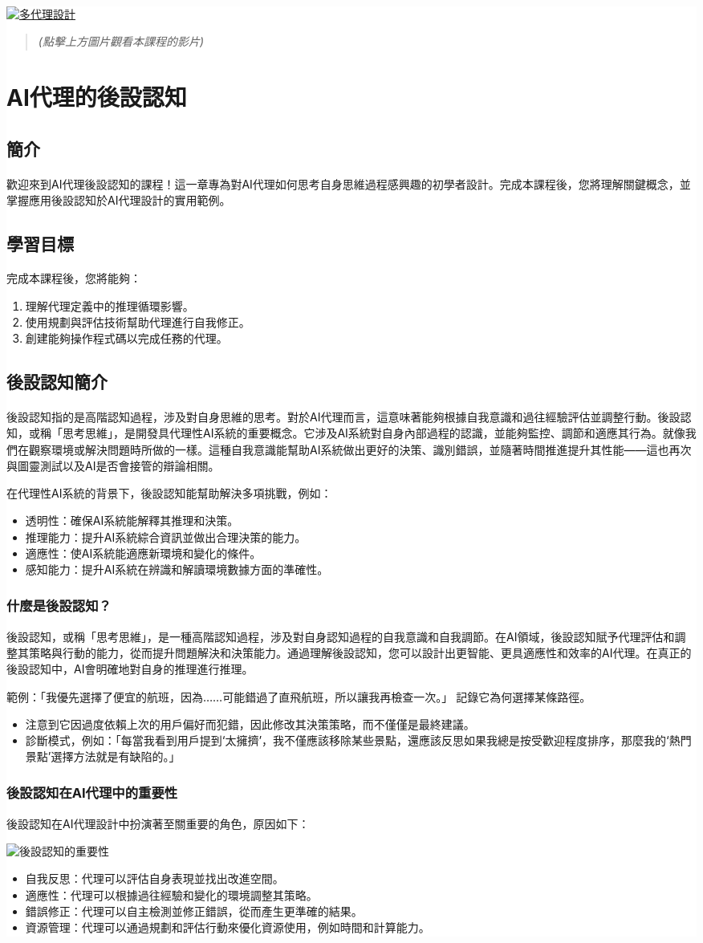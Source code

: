 
[![多代理設計](../../../translated_images/lesson-9-thumbnail.38059e8af1a5b71d890c92f576f933c6a307c691339dca7e8ca6ea75a8d857a1.hk.png)](https://youtu.be/His9R6gw6Ec?si=3_RMb8VprNvdLRhX)

> _(點擊上方圖片觀看本課程的影片)_
# AI代理的後設認知

## 簡介

歡迎來到AI代理後設認知的課程！這一章專為對AI代理如何思考自身思維過程感興趣的初學者設計。完成本課程後，您將理解關鍵概念，並掌握應用後設認知於AI代理設計的實用範例。

## 學習目標

完成本課程後，您將能夠：

1. 理解代理定義中的推理循環影響。
2. 使用規劃與評估技術幫助代理進行自我修正。
3. 創建能夠操作程式碼以完成任務的代理。

## 後設認知簡介

後設認知指的是高階認知過程，涉及對自身思維的思考。對於AI代理而言，這意味著能夠根據自我意識和過往經驗評估並調整行動。後設認知，或稱「思考思維」，是開發具代理性AI系統的重要概念。它涉及AI系統對自身內部過程的認識，並能夠監控、調節和適應其行為。就像我們在觀察環境或解決問題時所做的一樣。這種自我意識能幫助AI系統做出更好的決策、識別錯誤，並隨著時間推進提升其性能——這也再次與圖靈測試以及AI是否會接管的辯論相關。

在代理性AI系統的背景下，後設認知能幫助解決多項挑戰，例如：
- 透明性：確保AI系統能解釋其推理和決策。
- 推理能力：提升AI系統綜合資訊並做出合理決策的能力。
- 適應性：使AI系統能適應新環境和變化的條件。
- 感知能力：提升AI系統在辨識和解讀環境數據方面的準確性。

### 什麼是後設認知？

後設認知，或稱「思考思維」，是一種高階認知過程，涉及對自身認知過程的自我意識和自我調節。在AI領域，後設認知賦予代理評估和調整其策略與行動的能力，從而提升問題解決和決策能力。通過理解後設認知，您可以設計出更智能、更具適應性和效率的AI代理。在真正的後設認知中，AI會明確地對自身的推理進行推理。

範例：「我優先選擇了便宜的航班，因為……可能錯過了直飛航班，所以讓我再檢查一次。」
記錄它為何選擇某條路徑。
- 注意到它因過度依賴上次的用戶偏好而犯錯，因此修改其決策策略，而不僅僅是最終建議。
- 診斷模式，例如：「每當我看到用戶提到‘太擁擠’，我不僅應該移除某些景點，還應該反思如果我總是按受歡迎程度排序，那麼我的‘熱門景點’選擇方法就是有缺陷的。」

### 後設認知在AI代理中的重要性

後設認知在AI代理設計中扮演著至關重要的角色，原因如下：

![後設認知的重要性](../../../translated_images/importance-of-metacognition.b381afe9aae352f7734c8628ea3f4b23084634b791c5a120c76a02bb7eeeb7ec.hk.png)

- 自我反思：代理可以評估自身表現並找出改進空間。
- 適應性：代理可以根據過往經驗和變化的環境調整其策略。
- 錯誤修正：代理可以自主檢測並修正錯誤，從而產生更準確的結果。
- 資源管理：代理可以通過規劃和評估行動來優化資源使用，例如時間和計算能力。
